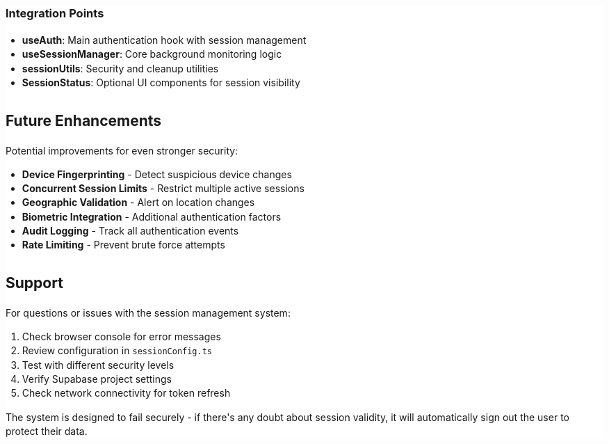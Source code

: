 ### Integration Points
- **useAuth**: Main authentication hook with session management
- **useSessionManager**: Core background monitoring logic
- **sessionUtils**: Security and cleanup utilities
- **SessionStatus**: Optional UI components for session visibility

## Future Enhancements

Potential improvements for even stronger security:

- **Device Fingerprinting** - Detect suspicious device changes
- **Concurrent Session Limits** - Restrict multiple active sessions  
- **Geographic Validation** - Alert on location changes
- **Biometric Integration** - Additional authentication factors
- **Audit Logging** - Track all authentication events
- **Rate Limiting** - Prevent brute force attempts

## Support

For questions or issues with the session management system:

1. Check browser console for error messages
2. Review configuration in `sessionConfig.ts`  
3. Test with different security levels
4. Verify Supabase project settings
5. Check network connectivity for token refresh

The system is designed to fail securely - if there's any doubt about session validity, it will automatically sign out the user to protect their data.